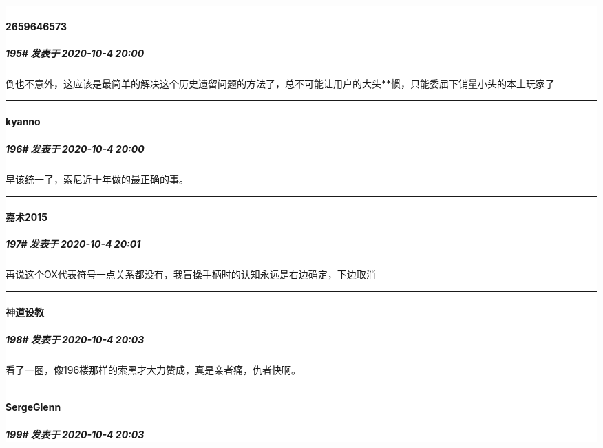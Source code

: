 


-----

####  2659646573  
##### 195#       发表于 2020-10-4 20:00




倒也不意外，这应该是最简单的解决这个历史遗留问题的方法了，总不可能让用户的大头**惯，只能委屈下销量小头的本土玩家了







-----

####  kyanno  
##### 196#       发表于 2020-10-4 20:00




早该统一了，索尼近十年做的最正确的事。







-----

####  嘉术2015  
##### 197#       发表于 2020-10-4 20:01




再说这个OX代表符号一点关系都没有，我盲操手柄时的认知永远是右边确定，下边取消







-----

####  神道设教  
##### 198#       发表于 2020-10-4 20:03




看了一圈，像196楼那样的索黑才大力赞成，真是亲者痛，仇者快啊。







-----

####  SergeGlenn  
##### 199#       发表于 2020-10-4 20:03
